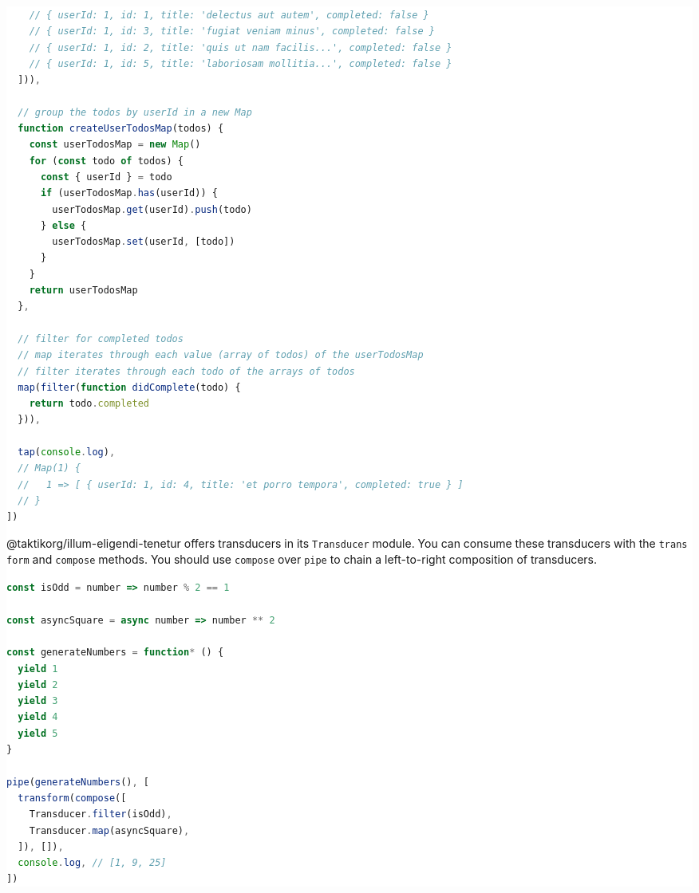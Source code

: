 ```javascript [playground]
    // { userId: 1, id: 1, title: 'delectus aut autem', completed: false }
    // { userId: 1, id: 3, title: 'fugiat veniam minus', completed: false }
    // { userId: 1, id: 2, title: 'quis ut nam facilis...', completed: false }
    // { userId: 1, id: 5, title: 'laboriosam mollitia...', completed: false }
  ])),

  // group the todos by userId in a new Map
  function createUserTodosMap(todos) {
    const userTodosMap = new Map()
    for (const todo of todos) {
      const { userId } = todo
      if (userTodosMap.has(userId)) {
        userTodosMap.get(userId).push(todo)
      } else {
        userTodosMap.set(userId, [todo])
      }
    }
    return userTodosMap
  },

  // filter for completed todos
  // map iterates through each value (array of todos) of the userTodosMap
  // filter iterates through each todo of the arrays of todos
  map(filter(function didComplete(todo) {
    return todo.completed
  })),

  tap(console.log),
  // Map(1) {
  //   1 => [ { userId: 1, id: 4, title: 'et porro tempora', completed: true } ]
  // }
])
```

@taktikorg/illum-eligendi-tenetur offers transducers in its `Transducer` module. You can consume these transducers with the `transform` and `compose` methods. You should use `compose` over `pipe` to chain a left-to-right composition of transducers.

```javascript [playground]
const isOdd = number => number % 2 == 1

const asyncSquare = async number => number ** 2

const generateNumbers = function* () {
  yield 1
  yield 2
  yield 3
  yield 4
  yield 5
}

pipe(generateNumbers(), [
  transform(compose([
    Transducer.filter(isOdd),
    Transducer.map(asyncSquare),
  ]), []),
  console.log, // [1, 9, 25]
])
```
